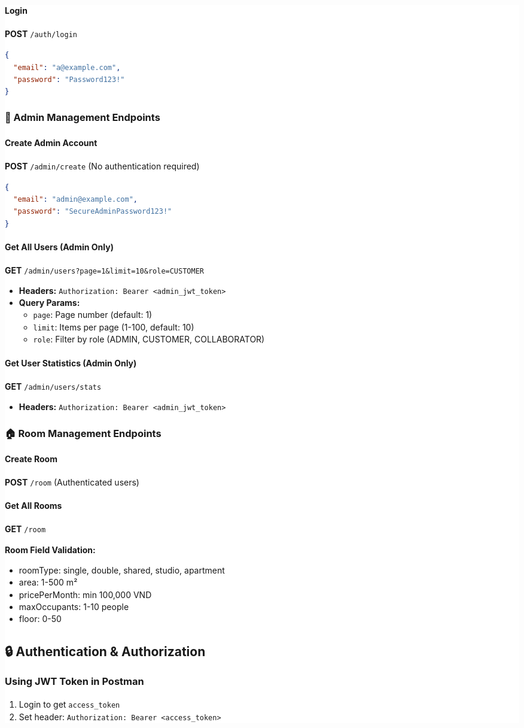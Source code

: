 #### Login
**POST** `/auth/login`
```json
{
  "email": "a@example.com",
  "password": "Password123!"
}
```

### 👥 Admin Management Endpoints

#### Create Admin Account
**POST** `/admin/create` (No authentication required)
```json
{
  "email": "admin@example.com",
  "password": "SecureAdminPassword123!"
}
```

#### Get All Users (Admin Only)
**GET** `/admin/users?page=1&limit=10&role=CUSTOMER`
- **Headers:** `Authorization: Bearer <admin_jwt_token>`
- **Query Params:**
  - `page`: Page number (default: 1)
  - `limit`: Items per page (1-100, default: 10)
  - `role`: Filter by role (ADMIN, CUSTOMER, COLLABORATOR)

#### Get User Statistics (Admin Only)
**GET** `/admin/users/stats`
- **Headers:** `Authorization: Bearer <admin_jwt_token>`

### 🏠 Room Management Endpoints

#### Create Room
**POST** `/room` (Authenticated users)

#### Get All Rooms
**GET** `/room`

**Room Field Validation:**
- roomType: single, double, shared, studio, apartment
- area: 1-500 m²
- pricePerMonth: min 100,000 VND
- maxOccupants: 1-10 people
- floor: 0-50

## 🔒 Authentication & Authorization

### Using JWT Token in Postman
1. Login to get `access_token`
2. Set header: `Authorization: Bearer <access_token>`
